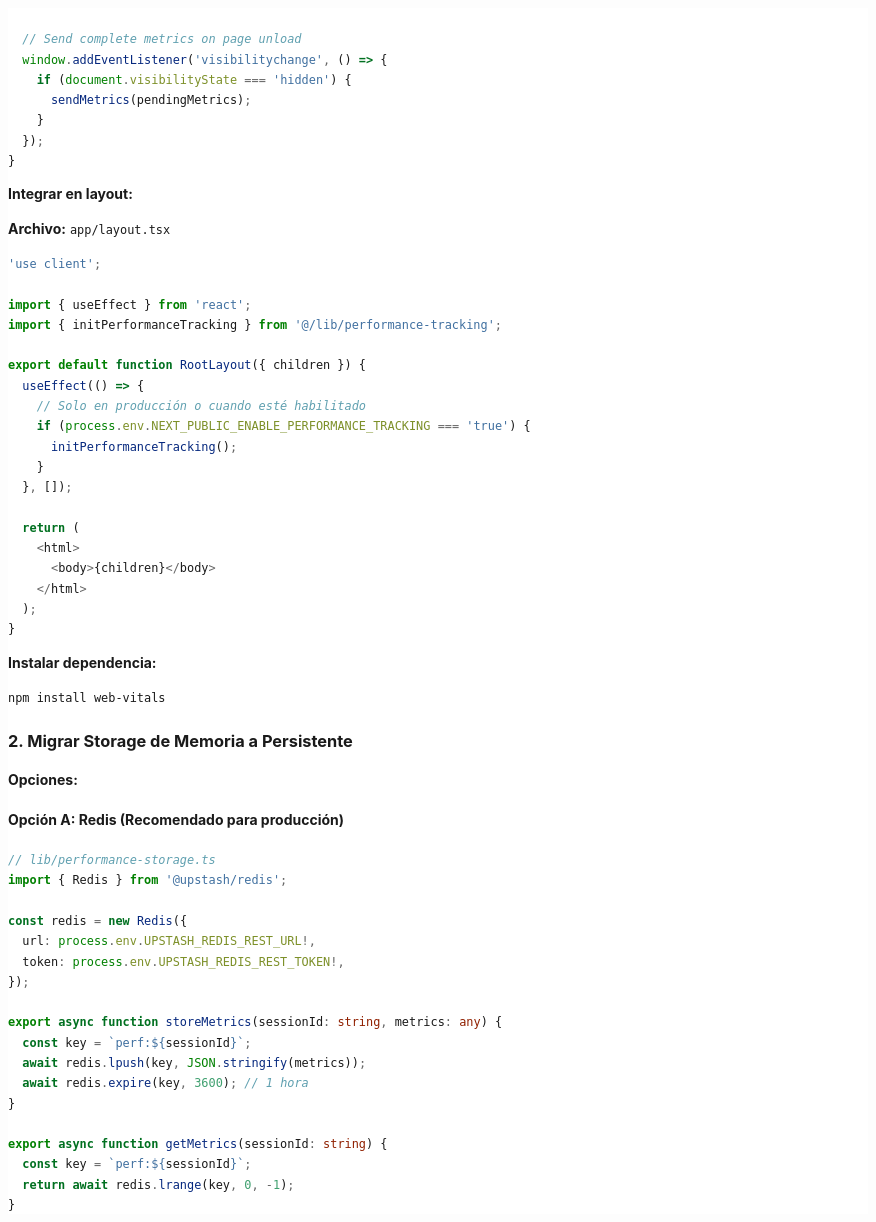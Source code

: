 ```typescript

  // Send complete metrics on page unload
  window.addEventListener('visibilitychange', () => {
    if (document.visibilityState === 'hidden') {
      sendMetrics(pendingMetrics);
    }
  });
}
```

**Integrar en layout:**

**Archivo:** `app/layout.tsx`

```typescript
'use client';

import { useEffect } from 'react';
import { initPerformanceTracking } from '@/lib/performance-tracking';

export default function RootLayout({ children }) {
  useEffect(() => {
    // Solo en producción o cuando esté habilitado
    if (process.env.NEXT_PUBLIC_ENABLE_PERFORMANCE_TRACKING === 'true') {
      initPerformanceTracking();
    }
  }, []);

  return (
    <html>
      <body>{children}</body>
    </html>
  );
}
```

**Instalar dependencia:**
```bash
npm install web-vitals
```

### 2. Migrar Storage de Memoria a Persistente

**Opciones:**

#### Opción A: Redis (Recomendado para producción)
```typescript
// lib/performance-storage.ts
import { Redis } from '@upstash/redis';

const redis = new Redis({
  url: process.env.UPSTASH_REDIS_REST_URL!,
  token: process.env.UPSTASH_REDIS_REST_TOKEN!,
});

export async function storeMetrics(sessionId: string, metrics: any) {
  const key = `perf:${sessionId}`;
  await redis.lpush(key, JSON.stringify(metrics));
  await redis.expire(key, 3600); // 1 hora
}

export async function getMetrics(sessionId: string) {
  const key = `perf:${sessionId}`;
  return await redis.lrange(key, 0, -1);
}
```
